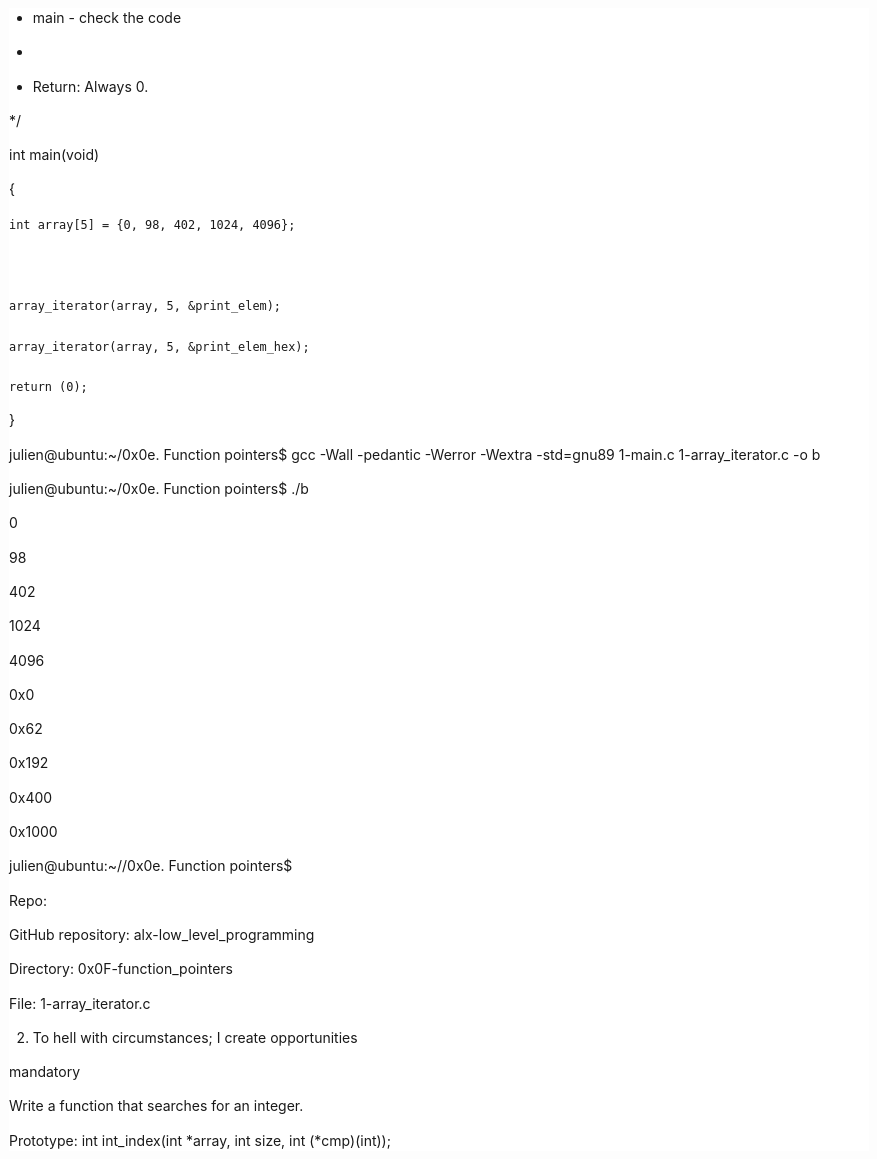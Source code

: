  * main - check the code

 *

 * Return: Always 0.

 */

int main(void)

{

    int array[5] = {0, 98, 402, 1024, 4096};



    array_iterator(array, 5, &print_elem);

    array_iterator(array, 5, &print_elem_hex);

    return (0);

}

julien@ubuntu:~/0x0e. Function pointers$ gcc -Wall -pedantic -Werror -Wextra -std=gnu89 1-main.c 1-array_iterator.c -o b

julien@ubuntu:~/0x0e. Function pointers$ ./b 

0

98

402

1024

4096

0x0

0x62

0x192

0x400

0x1000

julien@ubuntu:~//0x0e. Function pointers$ 

Repo:

GitHub repository: alx-low_level_programming

Directory: 0x0F-function_pointers

File: 1-array_iterator.c

2. To hell with circumstances; I create opportunities

mandatory

Write a function that searches for an integer.

Prototype: int int_index(int *array, int size, int (*cmp)(int));
